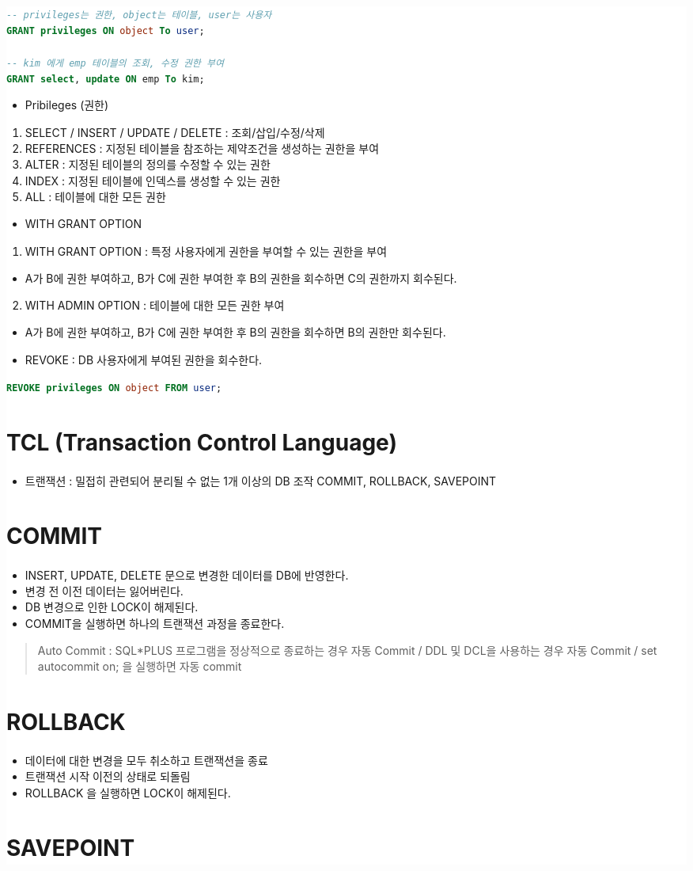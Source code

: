 ```sql
-- privileges는 권한, object는 테이블, user는 사용자
GRANT privileges ON object To user;

-- kim 에게 emp 테이블의 조회, 수정 권한 부여
GRANT select, update ON emp To kim;
```

- Pribileges (권한)

1. SELECT / INSERT / UPDATE / DELETE : 조회/삽입/수정/삭제
2. REFERENCES : 지정된 테이블을 참조하는 제약조건을 생성하는 권한을 부여
3. ALTER : 지정된 테이블의 정의를 수정할 수 있는 권한
4. INDEX : 지정된 테이블에 인덱스를 생성할 수 있는 권한
5. ALL : 테이블에 대한 모든 권한

- WITH GRANT OPTION

1. WITH GRANT OPTION : 특정 사용자에게 권한을 부여할 수 있는 권한을 부여

- A가 B에 권한 부여하고, B가 C에 권한 부여한 후 B의 권한을 회수하면 C의 권한까지 회수된다.

2. WITH ADMIN OPTION : 테이블에 대한 모든 권한 부여

- A가 B에 권한 부여하고, B가 C에 권한 부여한 후 B의 권한을 회수하면 B의 권한만 회수된다.

- REVOKE : DB 사용자에게 부여된 권한을 회수한다.

```sql
REVOKE privileges ON object FROM user;
```

# TCL (Transaction Control Language)

- 트랜잭션 : 밀접히 관련되어 분리될 수 없는 1개 이상의 DB 조작
  COMMIT, ROLLBACK, SAVEPOINT

# COMMIT

- INSERT, UPDATE, DELETE 문으로 변경한 데이터를 DB에 반영한다.
- 변경 전 이전 데이터는 잃어버린다.
- DB 변경으로 인한 LOCK이 해제된다.
- COMMIT을 실행하면 하나의 트랜잭션 과정을 종료한다.

> Auto Commit : SQL\*PLUS 프로그램을 정상적으로 종료하는 경우 자동 Commit / DDL 및 DCL을 사용하는 경우 자동 Commit / set autocommit on; 을 실행하면 자동 commit

# ROLLBACK

- 데이터에 대한 변경을 모두 취소하고 트랜잭션을 종료
- 트랜잭션 시작 이전의 상태로 되돌림
- ROLLBACK 을 실행하면 LOCK이 해제된다.

# SAVEPOINT
